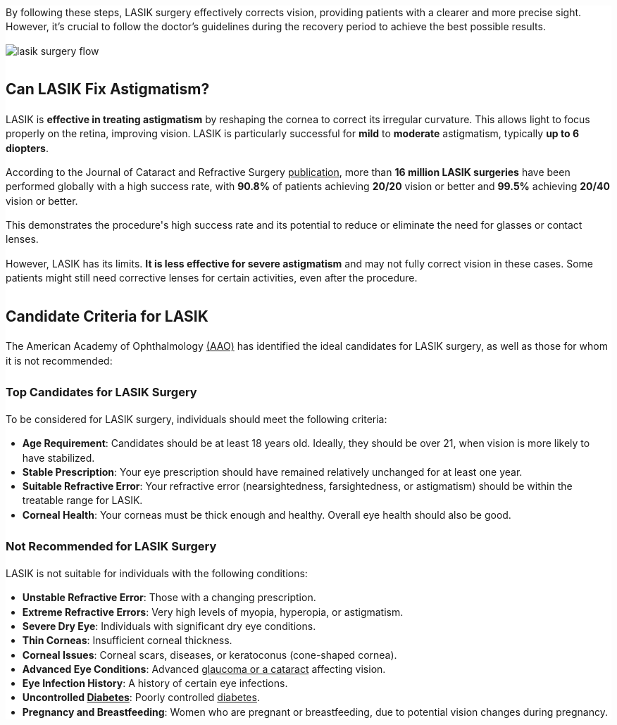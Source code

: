By following these steps, LASIK surgery effectively corrects vision, providing patients with a clearer and more precise sight. However, it’s crucial to follow the doctor’s guidelines during the recovery period to achieve the best possible results.

![lasik surgery flow](https://docus.ai/_next/image?url=https%3A%2F%2Fdocus-live-cms-storage-us.s3.amazonaws.com%2Fproduct_guide%2Fimages%2Fsections%2Fbc2135a881b3777dc3e22995cf7434f0.png&w=3840&q=100)

## Can LASIK Fix Astigmatism?

LASIK is **effective in treating astigmatism** by reshaping the cornea to correct its irregular curvature. This allows light to focus properly on the retina, improving vision. LASIK is particularly successful for **mild** to **moderate** astigmatism, typically **up to 6 diopters**.

According to the Journal of Cataract and Refractive Surgery [publication](https://journals.lww.com/jcrs/Fulltext/2016/08000/LASIK_outcomes__How_are_we_doing_and_can_we_do.1.aspx), more than **16 million LASIK surgeries** have been performed globally with a high success rate, with **90.8%** of patients achieving **20/20** vision or better and **99.5%** achieving **20/40** vision or better.

This demonstrates the procedure's high success rate and its potential to reduce or eliminate the need for glasses or contact lenses.

However, LASIK has its limits. **It is less effective for severe astigmatism** and may not fully correct vision in these cases. Some patients might still need corrective lenses for certain activities, even after the procedure.

## Candidate Criteria for LASIK

The American Academy of Ophthalmology [(AAO)](https://www.aao.org/eye-health/treatments/lasik) has identified the ideal candidates for LASIK surgery, as well as those for whom it is not recommended:

### Top Candidates for LASIK Surgery

To be considered for LASIK surgery, individuals should meet the following criteria:

- **Age Requirement**: Candidates should be at least 18 years old. Ideally, they should be over 21, when vision is more likely to have stabilized.
- **Stable Prescription**: Your eye prescription should have remained relatively unchanged for at least one year.
- **Suitable Refractive Error**: Your refractive error (nearsightedness, farsightedness, or astigmatism) should be within the treatable range for LASIK.
- **Corneal Health**: Your corneas must be thick enough and healthy. Overall eye health should also be good.

### Not Recommended for LASIK Surgery

LASIK is not suitable for individuals with the following conditions:

- **Unstable Refractive Error**: Those with a changing prescription.
- **Extreme Refractive Errors**: Very high levels of myopia, hyperopia, or astigmatism.
- **Severe Dry Eye**: Individuals with significant dry eye conditions.
- **Thin Corneas**: Insufficient corneal thickness.
- **Corneal Issues**: Corneal scars, diseases, or keratoconus (cone-shaped cornea).
- **Advanced Eye Conditions**: Advanced [glaucoma or a cataract](https://docus.ai/knowledge-base/glaucoma-vs-cataracts) affecting vision.
- **Eye Infection History**: A history of certain eye infections.
- **Uncontrolled [Diabetes](https://docus.ai/symptoms-guide/diabetes)**: Poorly controlled [diabetes](https://docus.ai/tags/diabetes).
- **Pregnancy and Breastfeeding**: Women who are pregnant or breastfeeding, due to potential vision changes during pregnancy.
